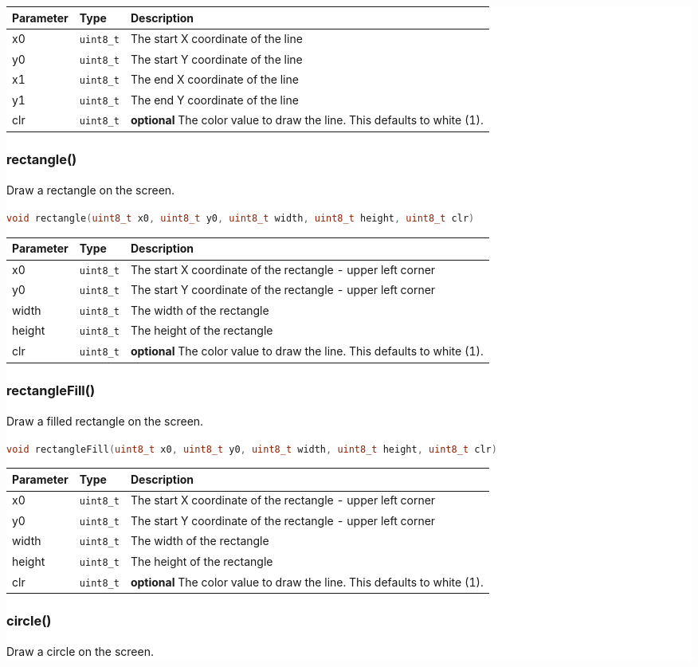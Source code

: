 | Parameter | Type | Description |
| :--- | :--- | :--- |
| x0 | `uint8_t` | The start X coordinate of the line|
| y0 | `uint8_t` | The start Y coordinate of the line|
| x1 | `uint8_t` | The end X coordinate of the line|
| y1 | `uint8_t` | The end Y coordinate of the line|
| clr | `uint8_t` | **optional** The color value to draw the line. This defaults to white (1).|

### rectangle()

Draw a rectangle on the screen. 

```c++
void rectangle(uint8_t x0, uint8_t y0, uint8_t width, uint8_t height, uint8_t clr)
```

| Parameter | Type | Description |
| :--- | :--- | :--- |
| x0 | `uint8_t` | The start X coordinate of the rectangle - upper left corner|
| y0 | `uint8_t` | The start Y coordinate of the rectangle - upper left corner|
| width | `uint8_t` | The width of the rectangle|
| height | `uint8_t` | The height of the rectangle|
| clr | `uint8_t` | **optional** The color value to draw the line. This defaults to white (1).|

### rectangleFill()

Draw a filled rectangle on the screen. 

```c++
void rectangleFill(uint8_t x0, uint8_t y0, uint8_t width, uint8_t height, uint8_t clr)
```

| Parameter | Type | Description |
| :--- | :--- | :--- |
| x0 | `uint8_t` | The start X coordinate of the rectangle - upper left corner|
| y0 | `uint8_t` | The start Y coordinate of the rectangle - upper left corner|
| width | `uint8_t` | The width of the rectangle|
| height | `uint8_t` | The height of the rectangle|
| clr | `uint8_t` | **optional** The color value to draw the line. This defaults to white (1).|

### circle()

Draw a circle on the screen. 
